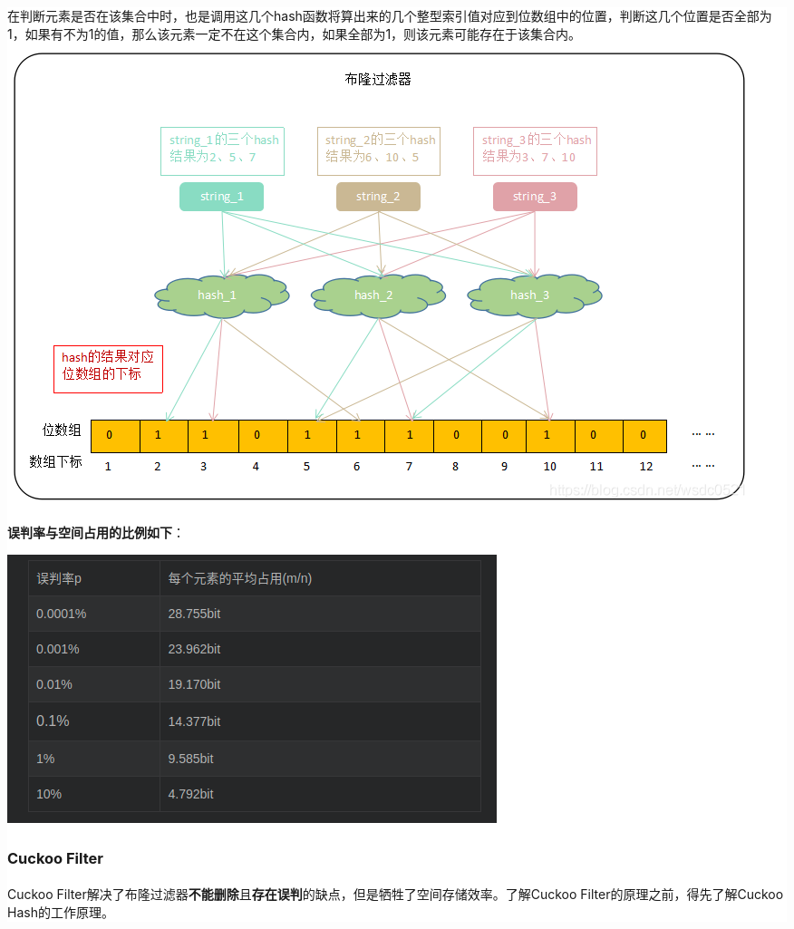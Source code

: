 在判断元素是否在该集合中时，也是调用这几个hash函数将算出来的几个整型索引值对应到位数组中的位置，判断这几个位置是否全部为1，如果有不为1的值，那么该元素一定不在这个集合内，如果全部为1，则该元素可能存在于该集合内。
![20200709232315574](assets/20200709232315574.png)

**误判率与空间占用的比例如下**：

![image-20211018204221539](assets/image-20211018204221539.png)

### Cuckoo Filter

Cuckoo Filter解决了布隆过滤器**不能删除**且**存在误判**的缺点，但是牺牲了空间存储效率。了解Cuckoo Filter的原理之前，得先了解Cuckoo Hash的工作原理。
